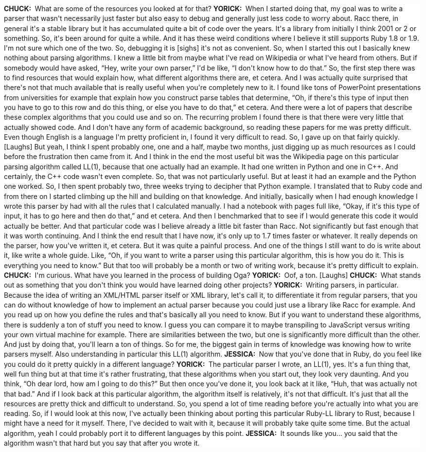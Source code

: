 **CHUCK:&nbsp;** What are some of the resources you looked at for that? **YORICK:&nbsp;** When I started doing that, my goal was to write a parser that wasn't necessarily just faster but also easy to debug and generally just less code to worry about. Racc there, in general it's a stable library but it has accumulated quite a bit of code over the years. It's a library from initially I think 2001 or 2 or something. So, it's been around for quite a while. And it has these weird conditions where I believe it still supports Ruby 1.8 or 1.9. I'm not sure which one of the two. So, debugging it is [sighs] it's not as convenient. So, when I started this out I basically knew nothing about parsing algorithms. I knew a little bit from maybe what I've read on Wikipedia or what I've heard from others. But if somebody would have asked, “Hey, write your own parser,” I'd be like, “I don't know how to do that.” So, the first step there was to find resources that would explain how, what different algorithms there are, et cetera. And I was actually quite surprised that there's not that much available that is really useful when you're completely new to it. I found like tons of PowerPoint presentations from universities for example that explain how you construct parse tables that determine, “Oh, if there's this type of input then you have to go to this row and do this thing, or else you have to do that,” et cetera. And there were a lot of papers that describe these complex algorithms that you could use and so on. The recurring problem I found there is that there were very little that actually showed code. And I don't have any form of academic background, so reading these papers for me was pretty difficult. Even though English is a language I'm pretty proficient in, I found it very difficult to read. So, I gave up on that fairly quickly. [Laughs] But yeah, I think I spent probably one, one and a half, maybe two months, just digging up as much resources as I could before the frustration then came from it. And I think in the end the most useful bit was the Wikipedia page on this particular parsing algorithm called LL(1), because that one actually had an example. It had one written in Python and one in C++. And certainly, the C++ code wasn't even complete. So, that was not particularly useful. But at least it had an example and the Python one worked. So, I then spent probably two, three weeks trying to decipher that Python example. I translated that to Ruby code and from there on I started climbing up the hill and building on that knowledge. And initially, basically when I had enough knowledge I wrote this parser by had with all the rules that I calculated manually. I had a notebook with pages full like, “Okay, if it's this type of input, it has to go here and then do that,” and et cetera. And then I benchmarked that to see if I would generate this code it would actually be better. And that particular code was I believe already a little bit faster than Racc. Not significantly but fast enough that it was worth continuing. And I think the end result that I have now, it's only up to 1.7 times faster or whatever. It really depends on the parser, how you've written it, et cetera. But it was quite a painful process. And one of the things I still want to do is write about it, like write a whole guide. Like, “Oh, if you want to write a parser using this particular algorithm, this is how you do it. This is everything you need to know.” But that too will probably be a month or two of writing work, because it's pretty difficult to explain. **CHUCK:&nbsp;** I'm curious. What have you learned in the process of building Oga? **YORICK:&nbsp;** Oof, a ton. [Laughs] **CHUCK:&nbsp;** What stands out as something that you don't think you would have learned doing other projects? **YORICK:&nbsp;** Writing parsers, in particular. Because the idea of writing an XML/HTML parser itself or XML library, let's call it, to differentiate it from regular parsers, that you can do without knowledge of how to implement an actual parser because you could just use a library like Racc for example. And you read up on how you define the rules and that's basically all you need to know. But if you want to understand these algorithms, there is suddenly a ton of stuff you need to know. I guess you can compare it to maybe transpiling to JavaScript versus writing your own virtual machine for example. There are similarities between the two, but one is significantly more difficult than the other. And just by doing that, you'll learn a ton of things. So for me, the biggest gain in terms of knowledge was knowing how to write parsers myself. Also understanding in particular this LL(1) algorithm. **JESSICA:&nbsp;** Now that you've done that in Ruby, do you feel like you could do it pretty quickly in a different language? **YORICK:&nbsp;** The particular parser I wrote, an LL(1), yes. It's a fun thing that, well fun thing but at that time it's rather frustrating, that these algorithms when you start out, they look very daunting. And you think, “Oh dear lord, how am I going to do this?” But then once you've done it, you look back at it like, “Huh, that was actually not that bad.” And if I look back at this particular algorithm, the algorithm itself is relatively, it's not that difficult. It's just that all the resources are pretty thick and difficult to understand. So, you spend a lot of time reading before you're actually into what you are reading. So, if I would look at this now, I've actually been thinking about porting this particular Ruby-LL library to Rust, because I might have a need for it myself. There, I've decided to wait with it, because it will probably take quite some time. But the actual algorithm, yeah I could probably port it to different languages by this point. **JESSICA:&nbsp;** It sounds like you… you said that the algorithm wasn't that hard but you say that after you wrote it.